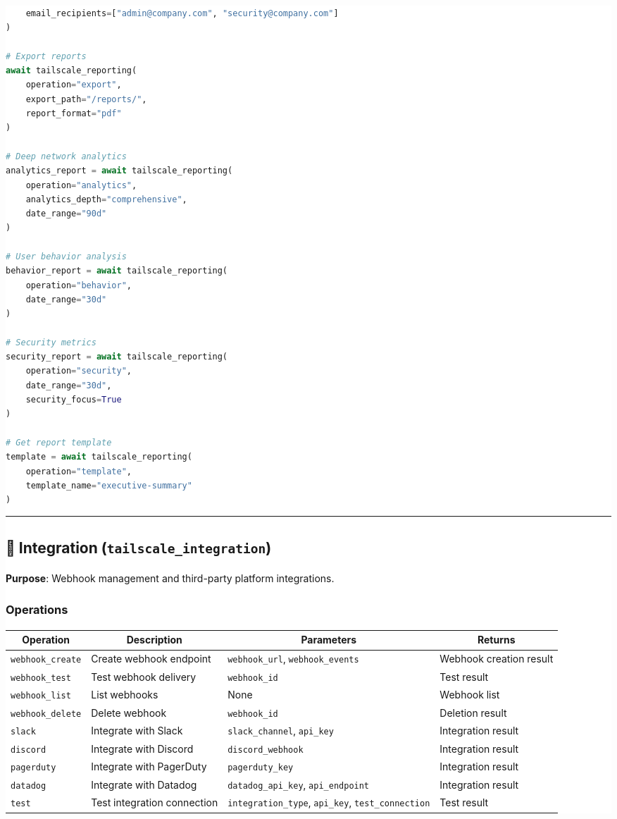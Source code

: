 ```python
    email_recipients=["admin@company.com", "security@company.com"]
)

# Export reports
await tailscale_reporting(
    operation="export",
    export_path="/reports/",
    report_format="pdf"
)

# Deep network analytics
analytics_report = await tailscale_reporting(
    operation="analytics",
    analytics_depth="comprehensive",
    date_range="90d"
)

# User behavior analysis
behavior_report = await tailscale_reporting(
    operation="behavior",
    date_range="30d"
)

# Security metrics
security_report = await tailscale_reporting(
    operation="security",
    date_range="30d",
    security_focus=True
)

# Get report template
template = await tailscale_reporting(
    operation="template",
    template_name="executive-summary"
)
```

---

## 🔗 **Integration (`tailscale_integration`)**

**Purpose**: Webhook management and third-party platform integrations.

### **Operations**

| Operation | Description | Parameters | Returns |
|-----------|-------------|------------|---------|
| `webhook_create` | Create webhook endpoint | `webhook_url`, `webhook_events` | Webhook creation result |
| `webhook_test` | Test webhook delivery | `webhook_id` | Test result |
| `webhook_list` | List webhooks | None | Webhook list |
| `webhook_delete` | Delete webhook | `webhook_id` | Deletion result |
| `slack` | Integrate with Slack | `slack_channel`, `api_key` | Integration result |
| `discord` | Integrate with Discord | `discord_webhook` | Integration result |
| `pagerduty` | Integrate with PagerDuty | `pagerduty_key` | Integration result |
| `datadog` | Integrate with Datadog | `datadog_api_key`, `api_endpoint` | Integration result |
| `test` | Test integration connection | `integration_type`, `api_key`, `test_connection` | Test result |
